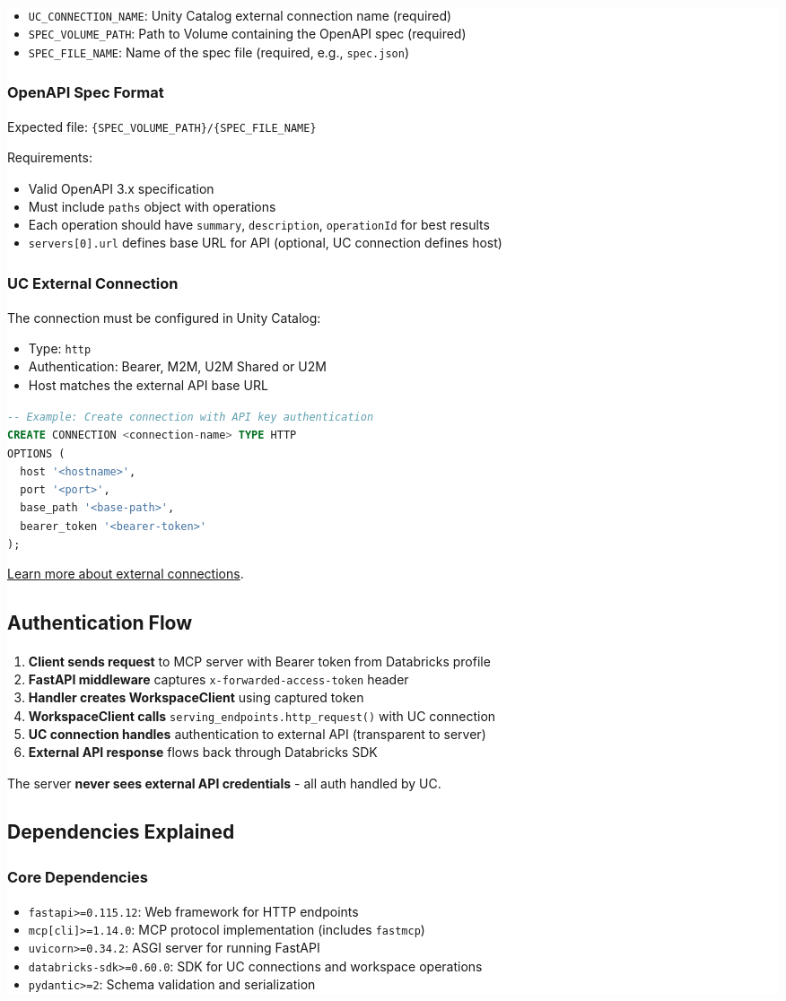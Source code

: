 - `UC_CONNECTION_NAME`: Unity Catalog external connection name (required)
- `SPEC_VOLUME_PATH`: Path to Volume containing the OpenAPI spec (required)
- `SPEC_FILE_NAME`: Name of the spec file (required, e.g., `spec.json`)

### OpenAPI Spec Format

Expected file: `{SPEC_VOLUME_PATH}/{SPEC_FILE_NAME}`

Requirements:
- Valid OpenAPI 3.x specification
- Must include `paths` object with operations
- Each operation should have `summary`, `description`, `operationId` for best results
- `servers[0].url` defines base URL for API (optional, UC connection defines host)

### UC External Connection

The connection must be configured in Unity Catalog:
- Type: `http`
- Authentication: Bearer, M2M, U2M Shared or U2M
- Host matches the external API base URL

```sql
-- Example: Create connection with API key authentication
CREATE CONNECTION <connection-name> TYPE HTTP
OPTIONS (
  host '<hostname>',
  port '<port>',
  base_path '<base-path>',
  bearer_token '<bearer-token>'
);
```
[Learn more about external connections](https://docs.databricks.com/aws/en/query-federation/http).

## Authentication Flow

1. **Client sends request** to MCP server with Bearer token from Databricks profile
2. **FastAPI middleware** captures `x-forwarded-access-token` header
3. **Handler creates WorkspaceClient** using captured token
4. **WorkspaceClient calls** `serving_endpoints.http_request()` with UC connection
5. **UC connection handles** authentication to external API (transparent to server)
6. **External API response** flows back through Databricks SDK

The server **never sees external API credentials** - all auth handled by UC.

## Dependencies Explained

### Core Dependencies
- `fastapi>=0.115.12`: Web framework for HTTP endpoints
- `mcp[cli]>=1.14.0`: MCP protocol implementation (includes `fastmcp`)
- `uvicorn>=0.34.2`: ASGI server for running FastAPI
- `databricks-sdk>=0.60.0`: SDK for UC connections and workspace operations
- `pydantic>=2`: Schema validation and serialization
